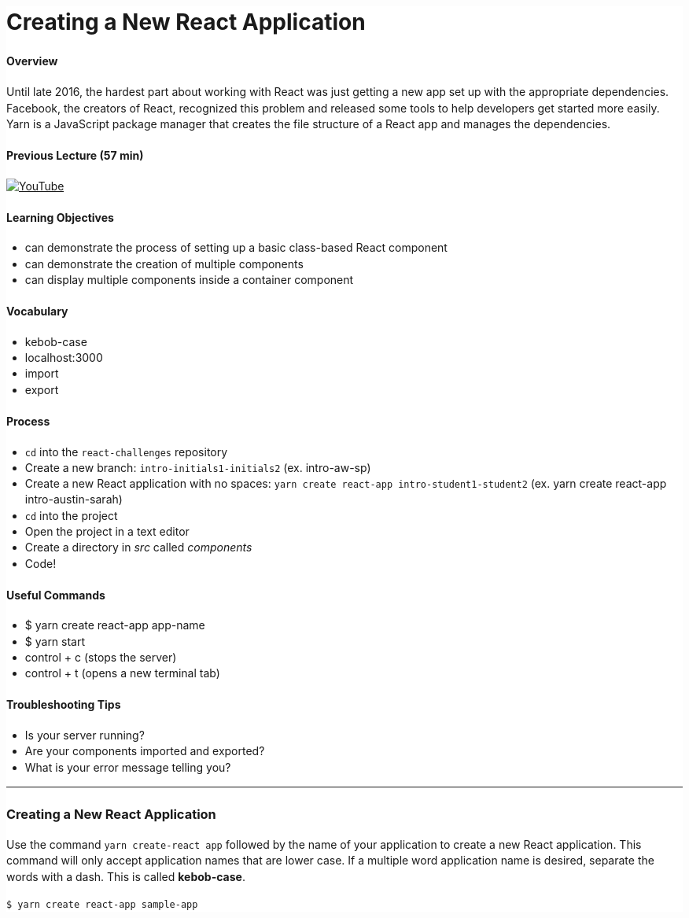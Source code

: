 # Creating a New React Application

#### Overview
Until late 2016, the hardest part about working with React was just getting a new app set up with the appropriate dependencies. Facebook, the creators of React, recognized this problem and released some tools to help developers get started more easily. Yarn is a JavaScript package manager that creates the file structure of a React app and manages the dependencies.

#### Previous Lecture (57 min)
[![YouTube](http://img.youtube.com/vi/YThNhP4i5NE/0.jpg)](https://www.youtube.com/watch?v=YThNhP4i5NE)

#### Learning Objectives
- can demonstrate the process of setting up a basic class-based React component
- can demonstrate the creation of multiple components
- can display multiple components inside a container component

#### Vocabulary
- kebob-case
- localhost:3000
- import
- export

#### Process
- `cd` into the `react-challenges` repository
- Create a new branch: `intro-initials1-initials2` (ex. intro-aw-sp)
- Create a new React application with no spaces: `yarn create react-app intro-student1-student2` (ex. yarn create react-app intro-austin-sarah)
- `cd` into the project
- Open the project in a text editor
- Create a directory in *src* called *components*
- Code!

#### Useful Commands
- $ yarn create react-app app-name
- $ yarn start
- control + c (stops the server)
- control + t (opens a new terminal tab)

#### Troubleshooting Tips
- Is your server running?
- Are your components imported and exported?
- What is your error message telling you?

---
### Creating a New React Application
Use the command `yarn create-react app` followed by the name of your application to create a new React application. This command will only accept application names that are lower case. If a multiple word application name is desired, separate the words with a dash. This is called **kebob-case**.
```
$ yarn create react-app sample-app
```
